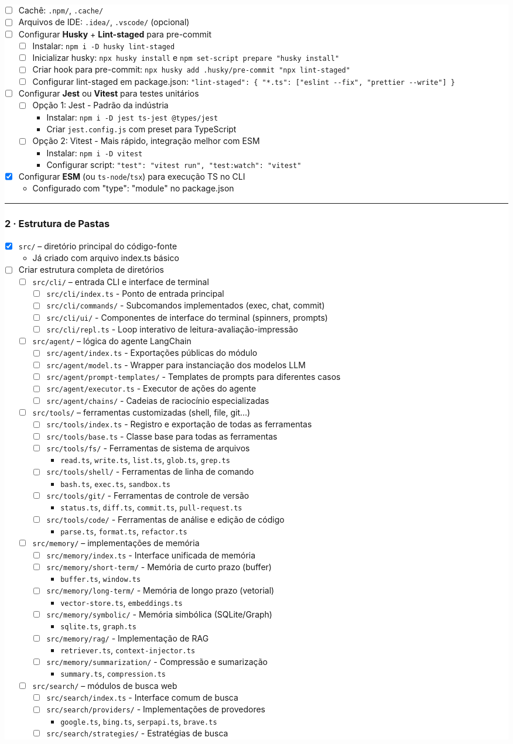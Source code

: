   - [ ] Cachê: `.npm/`, `.cache/`
  - [ ] Arquivos de IDE: `.idea/`, `.vscode/` (opcional)
- [ ] Configurar **Husky** + **Lint-staged** para pre-commit
  - [ ] Instalar: `npm i -D husky lint-staged`
  - [ ] Inicializar husky: `npx husky install` e `npm set-script prepare "husky install"`
  - [ ] Criar hook para pre-commit: `npx husky add .husky/pre-commit "npx lint-staged"`
  - [ ] Configurar lint-staged em package.json: `"lint-staged": { "*.ts": ["eslint --fix", "prettier --write"] }`
- [ ] Configurar **Jest** ou **Vitest** para testes unitários
  - [ ] Opção 1: Jest - Padrão da indústria
    - Instalar: `npm i -D jest ts-jest @types/jest`
    - Criar `jest.config.js` com preset para TypeScript
  - [ ] Opção 2: Vitest - Mais rápido, integração melhor com ESM
    - Instalar: `npm i -D vitest`
    - Configurar script: `"test": "vitest run", "test:watch": "vitest"`
- [x] Configurar **ESM** (ou `ts-node`/`tsx`) para execução TS no CLI
  - Configurado com "type": "module" no package.json

---

### 2 · Estrutura de Pastas

- [x] `src/` – diretório principal do código-fonte
  - Já criado com arquivo index.ts básico
- [ ] Criar estrutura completa de diretórios
  - [ ] `src/cli/` – entrada CLI e interface de terminal
    - [ ] `src/cli/index.ts` - Ponto de entrada principal
    - [ ] `src/cli/commands/` - Subcomandos implementados (exec, chat, commit)
    - [ ] `src/cli/ui/` - Componentes de interface do terminal (spinners, prompts)
    - [ ] `src/cli/repl.ts` - Loop interativo de leitura-avaliação-impressão
  - [ ] `src/agent/` – lógica do agente LangChain
    - [ ] `src/agent/index.ts` - Exportações públicas do módulo
    - [ ] `src/agent/model.ts` - Wrapper para instanciação dos modelos LLM
    - [ ] `src/agent/prompt-templates/` - Templates de prompts para diferentes casos
    - [ ] `src/agent/executor.ts` - Executor de ações do agente
    - [ ] `src/agent/chains/` - Cadeias de raciocínio especializadas
  - [ ] `src/tools/` – ferramentas customizadas (shell, file, git…)
    - [ ] `src/tools/index.ts` - Registro e exportação de todas as ferramentas
    - [ ] `src/tools/base.ts` - Classe base para todas as ferramentas
    - [ ] `src/tools/fs/` - Ferramentas de sistema de arquivos
      - `read.ts`, `write.ts`, `list.ts`, `glob.ts`, `grep.ts`
    - [ ] `src/tools/shell/` - Ferramentas de linha de comando
      - `bash.ts`, `exec.ts`, `sandbox.ts`
    - [ ] `src/tools/git/` - Ferramentas de controle de versão
      - `status.ts`, `diff.ts`, `commit.ts`, `pull-request.ts`
    - [ ] `src/tools/code/` - Ferramentas de análise e edição de código
      - `parse.ts`, `format.ts`, `refactor.ts`
  - [ ] `src/memory/` – implementações de memória
    - [ ] `src/memory/index.ts` - Interface unificada de memória
    - [ ] `src/memory/short-term/` - Memória de curto prazo (buffer)
      - `buffer.ts`, `window.ts`
    - [ ] `src/memory/long-term/` - Memória de longo prazo (vetorial)
      - `vector-store.ts`, `embeddings.ts`
    - [ ] `src/memory/symbolic/` - Memória simbólica (SQLite/Graph)
      - `sqlite.ts`, `graph.ts`
    - [ ] `src/memory/rag/` - Implementação de RAG
      - `retriever.ts`, `context-injector.ts`
    - [ ] `src/memory/summarization/` - Compressão e sumarização
      - `summary.ts`, `compression.ts`
  - [ ] `src/search/` – módulos de busca web
    - [ ] `src/search/index.ts` - Interface comum de busca
    - [ ] `src/search/providers/` - Implementações de provedores
      - `google.ts`, `bing.ts`, `serpapi.ts`, `brave.ts`
    - [ ] `src/search/strategies/` - Estratégias de busca